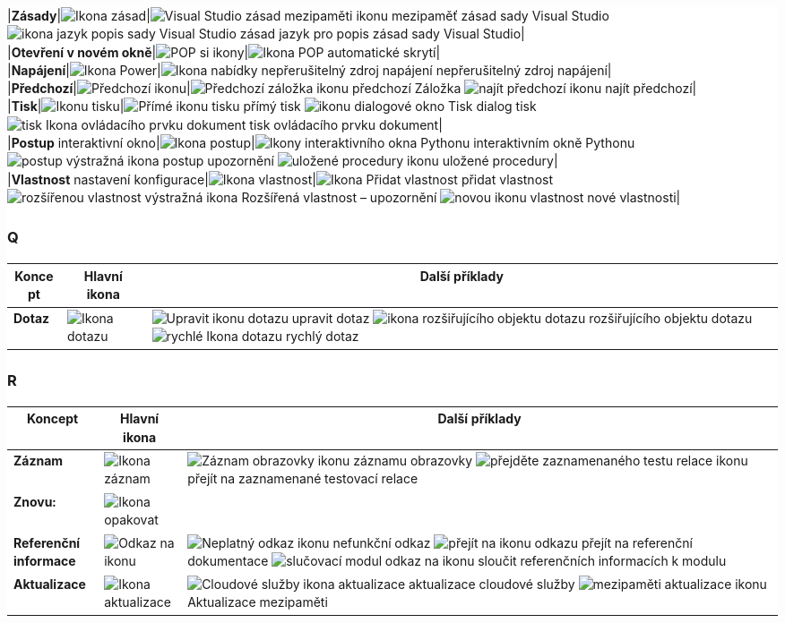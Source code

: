 |**Zásady**|![Ikona zásad](../../extensibility/ux-guidelines/media/vld-c-policy.png "VLD_C_Policy")|![Visual Studio zásad mezipaměti ikonu](../../extensibility/ux-guidelines/media/vld-c-policy-visualstudiopolicycache.png "VLD_C_Policy_VisualStudioPolicyCache") mezipaměť zásad sady Visual Studio ![ikona jazyk popis sady Visual Studio zásad](../../extensibility/ux-guidelines/media/vld-c-policy-visualstudiopolicydescriptionlanguage.png "VLD_C_ Policy_VisualStudioPolicyDescriptionLanguage") jazyk pro popis zásad sady Visual Studio|  
|**Otevření v novém okně**|![POP si ikony](../../extensibility/ux-guidelines/media/vld-c-popout.png "VLD_C_PopOut")|![Ikona POP](../../extensibility/ux-guidelines/media/vld-c-popout-popin.png "VLD_C_PopOut_PopIn") automatické skrytí|  
|**Napájení**|![Ikona Power](../../extensibility/ux-guidelines/media/vld-c-power.png "VLD_C_Power")|![Ikona nabídky nepřerušitelný zdroj napájení](../../extensibility/ux-guidelines/media/vld-c-power-uninterruptiblepowersupply.png "VLD_C_Power_UninterruptiblePowerSupply") nepřerušitelný zdroj napájení|  
|**Předchozí**|![Předchozí ikonu](../../extensibility/ux-guidelines/media/vld-c-previous.png "VLD_C_Previous")|![Předchozí záložka ikonu](../../extensibility/ux-guidelines/media/vld-c-previous-previousbookmark.png "VLD_C_Previous_PreviousBookmark") předchozí Záložka ![najít předchozí ikonu](../../extensibility/ux-guidelines/media/vld-c-previous-findprevious.png "VLD_C_Previous_FindPrevious") najít předchozí|  
|**Tisk**|![Ikonu tisku](../../extensibility/ux-guidelines/media/vld-c-print.png "VLD_C_Print")|![Přímé ikonu tisku](../../extensibility/ux-guidelines/media/vld-c-print-printdirect.png "VLD_C_Print_PrintDirect") přímý tisk ![ikonu dialogové okno Tisk](../../extensibility/ux-guidelines/media/vld-c-print-printdialog.png "VLD_C_Print_PrintDialog") dialog tisk ![tisk Ikona ovládacího prvku dokument](../../extensibility/ux-guidelines/media/vld-c-print-printdocumentcontrol.png "VLD_C_Print_PrintDocumentControl") tisk ovládacího prvku dokument|  
|**Postup** interaktivní okno|![Ikona postup](../../extensibility/ux-guidelines/media/vld-c-procedure.png "VLD_C_Procedure")|![Ikony interaktivního okna Pythonu](../../extensibility/ux-guidelines/media/vld-c-procedure-pythoninteractivewindow.png "VLD_C_Procedure_PythonInteractiveWindow") interaktivním okně Pythonu ![postup výstražná ikona](../../extensibility/ux-guidelines/media/vld-c-procedure-procedurewarning.png "VLD_C_Procedure_ ProcedureWarning") postup upozornění ![uložené procedury ikonu](../../extensibility/ux-guidelines/media/vld-c-procedure-storedprocedure.png "VLD_C_Procedure_StoredProcedure") uložené procedury|  
|**Vlastnost** nastavení konfigurace|![Ikona vlastnost](../../extensibility/ux-guidelines/media/vld-c-property.png "VLD_C_Property")|![Ikona Přidat vlastnost](../../extensibility/ux-guidelines/media/vld-c-property-addproperty.png "VLD_C_Property_AddProperty") přidat vlastnost ![rozšířenou vlastnost výstražná ikona](../../extensibility/ux-guidelines/media/vld-c-property-extendedpropertywarning.png "VLD_C_Property_ExtendedPropertyWarning") Rozšířená vlastnost – upozornění ![novou ikonu vlastnost](../../extensibility/ux-guidelines/media/vld-c-property-newproperty.png "VLD_C_Property_NewProperty") nové vlastnosti|  
  
###  <a name="BKMK_VLDConceptsQ"></a> Q  
  
|Koncept|Hlavní ikona|Další příklady|  
|-------------|---------------|--------------------|  
|**Dotaz**|![Ikona dotazu](../../extensibility/ux-guidelines/media/vld-c-query.png "VLD_C_Query")|![Upravit ikonu dotazu](../../extensibility/ux-guidelines/media/vld-c-query-editquery.png "VLD_C_Query_EditQuery") upravit dotaz ![ikona rozšiřujícího objektu dotazu](../../extensibility/ux-guidelines/media/vld-c-query-queryextender.png "VLD_C_Query_QueryExtender") rozšiřujícího objektu dotazu ![rychlé Ikona dotazu](../../extensibility/ux-guidelines/media/vld-c-query-quickquery.png "VLD_C_Query_QuickQuery") rychlý dotaz|  
  
###  <a name="BKMK_VLDConceptsR"></a> R  
  
|Koncept|Hlavní ikona|Další příklady|  
|-------------|---------------|--------------------|  
|**Záznam**|![Ikona záznam](../../extensibility/ux-guidelines/media/vld-c-record.png "VLD_C_Record")|![Záznam obrazovky ikonu](../../extensibility/ux-guidelines/media/vld-c-record-recordscreen.png "VLD_C_Record_RecordScreen") záznamu obrazovky ![přejděte zaznamenaného testu relace ikonu](../../extensibility/ux-guidelines/media/vld-c-record-gotorecordedtestsession.png "VLD_C_Record_GoToRecordedTestSession") přejít na zaznamenané testovací relace|  
|**Znovu:**|![Ikona opakovat](../../extensibility/ux-guidelines/media/vld-c-redo.png "VLD_C_Redo")||  
|**Referenční informace**|![Odkaz na ikonu](../../extensibility/ux-guidelines/media/vld-c-reference.png "VLD_C_Reference")|![Neplatný odkaz ikonu](../../extensibility/ux-guidelines/media/vld-c-reference-brokenreference.png "VLD_C_Reference_BrokenReference") nefunkční odkaz ![přejít na ikonu odkazu](../../extensibility/ux-guidelines/media/vld-c-reference-gotoreference.png "VLD_C_Reference_GoToReference") přejít na referenční dokumentace ![slučovací modul odkaz na ikonu](../../extensibility/ux-guidelines/media/vld-c-reference-mergemodulereference.png "VLD_C_Reference_MergeModuleReference") sloučit referenčních informacích k modulu|  
|**Aktualizace**|![Ikona aktualizace](../../extensibility/ux-guidelines/media/vld-c-refresh.png "VLD_C_Refresh")|![Cloudové služby ikona aktualizace](../../extensibility/ux-guidelines/media/vld-c-refresh-refreshcloudservice.png "VLD_C_Refresh_RefreshCloudService") aktualizace cloudové služby ![mezipaměti aktualizace ikonu](../../extensibility/ux-guidelines/media/vld-c-refresh-cacherefreshing.png "VLD_C_Refresh_CacheRefreshing")Aktualizace mezipaměti|  